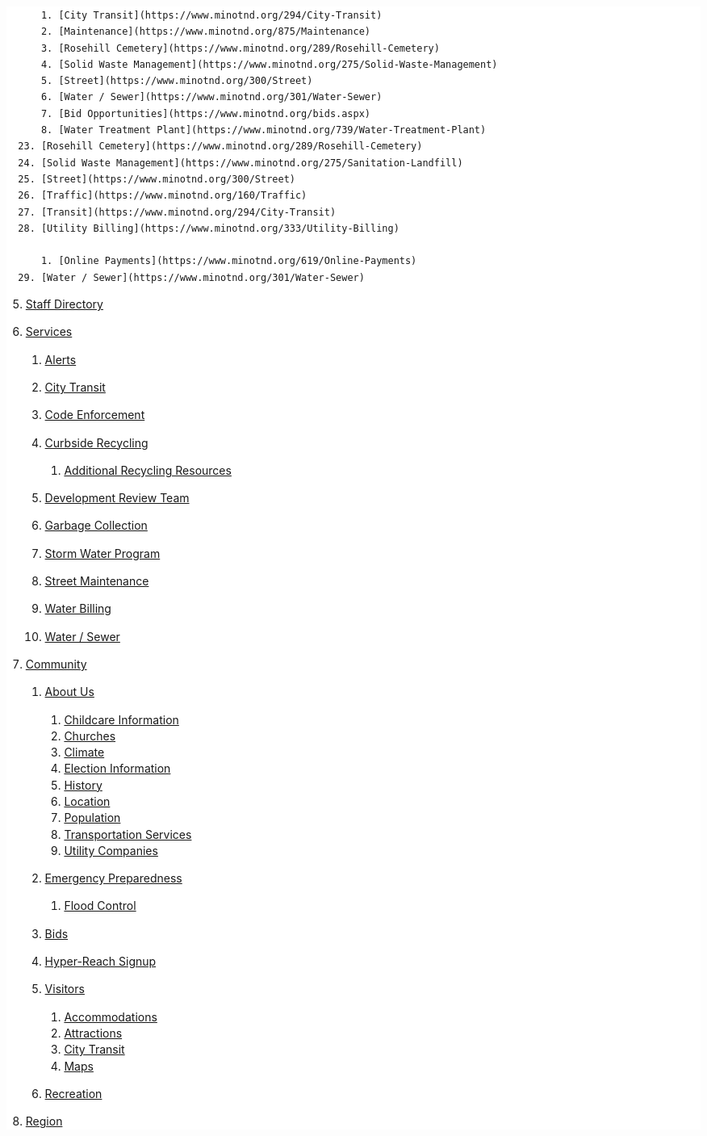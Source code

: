           1. [City Transit](https://www.minotnd.org/294/City-Transit)
          2. [Maintenance](https://www.minotnd.org/875/Maintenance)
          3. [Rosehill Cemetery](https://www.minotnd.org/289/Rosehill-Cemetery)
          4. [Solid Waste Management](https://www.minotnd.org/275/Solid-Waste-Management)
          5. [Street](https://www.minotnd.org/300/Street)
          6. [Water / Sewer](https://www.minotnd.org/301/Water-Sewer)
          7. [Bid Opportunities](https://www.minotnd.org/bids.aspx)
          8. [Water Treatment Plant](https://www.minotnd.org/739/Water-Treatment-Plant)
      23. [Rosehill Cemetery](https://www.minotnd.org/289/Rosehill-Cemetery)
      24. [Solid Waste Management](https://www.minotnd.org/275/Sanitation-Landfill)
      25. [Street](https://www.minotnd.org/300/Street)
      26. [Traffic](https://www.minotnd.org/160/Traffic)
      27. [Transit](https://www.minotnd.org/294/City-Transit)
      28. [Utility Billing](https://www.minotnd.org/333/Utility-Billing)
          
          1. [Online Payments](https://www.minotnd.org/619/Online-Payments)
      29. [Water / Sewer](https://www.minotnd.org/301/Water-Sewer)
   5. [Staff Directory](https://www.minotnd.org/Directory.aspx)
2. [Services](https://www.minotnd.org/101/Services)
   
   01. [Alerts](https://www.minotnd.org/AlertCenter.aspx)
   02. [City Transit](https://www.minotnd.org/294/City-Transit)
   03. [Code Enforcement](https://www.minotnd.gov/840/Code-Enforcement)
   04. [Curbside Recycling](https://www.minotnd.org/462/Curbside-Recycling)
       
       1. [Additional Recycling Resources](https://www.minotnd.org/285/Additional-Recycling-Resources)
   05. [Development Review Team](https://www.minotnd.org/837/Development-Review-Team)
   06. [Garbage Collection](https://www.minotnd.org/276/Collection)
   07. [Storm Water Program](https://www.minotnd.org/166/Storm-Water-Program)
   08. [Street Maintenance](https://www.minotnd.org/300/Street)
   09. [Water Billing](https://www.minotnd.org/333/Water-Billing)
   10. [Water / Sewer](https://www.minotnd.org/301/Water-Sewer)
3. [Community](https://www.minotnd.org/31/Community)
   
   1. [About Us](https://www.minotnd.org/334/About-Us)
      
      1. [Childcare Information](https://minotchamberedc.com/live-and-work/child-care)
      2. [Churches](https://www.minotnd.org/342/Churches)
      3. [Climate](https://www.minotnd.org/337/Climate)
      4. [Election Information](https://www.co.ward.nd.us/262/Elections)
      5. [History](https://www.minotnd.org/338/History)
      6. [Location](https://www.minotnd.org/335/Location)
      7. [Population](https://www.minotnd.org/336/Population)
      8. [Transportation Services](https://www.minotnd.org/341/Transportation-Services)
      9. [Utility Companies](https://www.minotnd.org/344/Utility-Companies)
   2. [Emergency Preparedness](https://www.minotnd.org/692/Emergency-Preparedness)
      
      1. [Flood Control](https://www.mouseriverplan.com)
   3. [Bids](https://www.minotnd.org/Bids.aspx?CatID=18)
   4. [Hyper-Reach Signup](https://signup.hyper-reach.com/hyper_reach/sign_up_page_2/?id=94406)
   5. [Visitors](https://www.minotnd.org/345/Visitors)
      
      1. [Accommodations](https://www.minotnd.org/346/Accommodations)
      2. [Attractions](https://www.visitminot.org/visitor-center)
      3. [City Transit](https://www.minotnd.org/294/City-Transit)
      4. [Maps](https://www.minotnd.org/158/City-Maps)
   6. [Recreation](https://minotparks.com/programs-activities)
4. [Region](https://www.minotnd.org/35/Region)
   